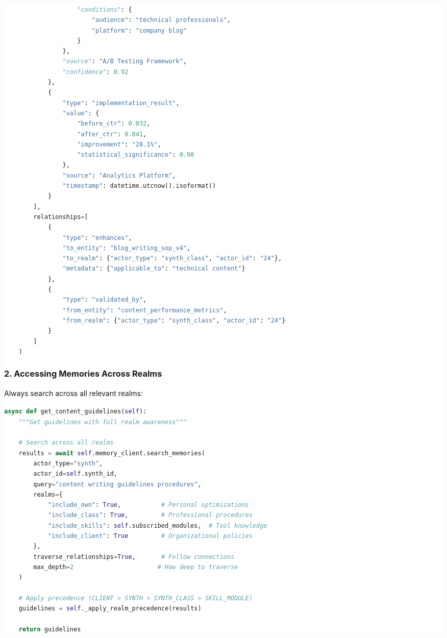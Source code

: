 ```python
                    "conditions": {
                        "audience": "technical professionals",
                        "platform": "company blog"
                    }
                },
                "source": "A/B Testing Framework",
                "confidence": 0.92
            },
            {
                "type": "implementation_result",
                "value": {
                    "before_ctr": 0.032,
                    "after_ctr": 0.041,
                    "improvement": "28.1%",
                    "statistical_significance": 0.98
                },
                "source": "Analytics Platform",
                "timestamp": datetime.utcnow().isoformat()
            }
        ],
        relationships=[
            {
                "type": "enhances",
                "to_entity": "blog_writing_sop_v4",
                "to_realm": {"actor_type": "synth_class", "actor_id": "24"},
                "metadata": {"applicable_to": "technical content"}
            },
            {
                "type": "validated_by",
                "from_entity": "content_performance_metrics",
                "from_realm": {"actor_type": "synth_class", "actor_id": "24"}
            }
        ]
    )
```

### 2. Accessing Memories Across Realms

Always search across all relevant realms:

```python
async def get_content_guidelines(self):
    """Get guidelines with full realm awareness"""
    
    # Search across all realms
    results = await self.memory_client.search_memories(
        actor_type="synth",
        actor_id=self.synth_id,
        query="content writing guidelines procedures",
        realms={
            "include_own": True,           # Personal optimizations
            "include_class": True,         # Professional procedures
            "include_skills": self.subscribed_modules,  # Tool knowledge
            "include_client": True         # Organizational policies
        },
        traverse_relationships=True,       # Follow connections
        max_depth=2                       # How deep to traverse
    )
    
    # Apply precedence (CLIENT > SYNTH > SYNTH_CLASS > SKILL_MODULE)
    guidelines = self._apply_realm_precedence(results)
    
    return guidelines
```